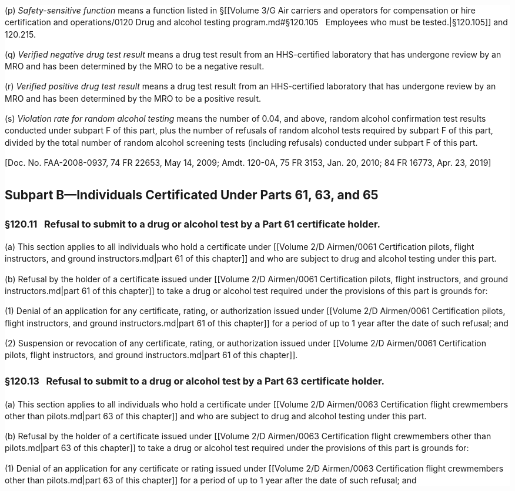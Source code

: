 \(p\) *Safety-sensitive function* means a function listed in §[[Volume 3/G Air carriers and operators for compensation or hire  certification and operations/0120 Drug and alcohol testing program.md#§120.105   Employees who must be tested.|§120.105]] and 120.215.

\(q\) *Verified negative drug test result* means a drug test result from an HHS-certified laboratory that has undergone review by an MRO and has been determined by the MRO to be a negative result.

\(r\) *Verified positive drug test result* means a drug test result from an HHS-certified laboratory that has undergone review by an MRO and has been determined by the MRO to be a positive result.

\(s\) *Violation rate for random alcohol testing* means the number of 0.04, and above, random alcohol confirmation test results conducted under subpart F of this part, plus the number of refusals of random alcohol tests required by subpart F of this part, divided by the total number of random alcohol screening tests (including refusals) conducted under subpart F of this part.

\[Doc. No. FAA-2008-0937, 74 FR 22653, May 14, 2009; Amdt. 120-0A, 75 FR 3153, Jan. 20, 2010; 84 FR 16773, Apr. 23, 2019\]

## Subpart B—Individuals Certificated Under Parts 61, 63, and 65

### §120.11   Refusal to submit to a drug or alcohol test by a Part 61 certificate holder.

\(a\) This section applies to all individuals who hold a certificate under [[Volume 2/D Airmen/0061 Certification  pilots, flight instructors, and ground instructors.md|part 61 of this chapter]] and who are subject to drug and alcohol testing under this part.

\(b\) Refusal by the holder of a certificate issued under [[Volume 2/D Airmen/0061 Certification  pilots, flight instructors, and ground instructors.md|part 61 of this chapter]] to take a drug or alcohol test required under the provisions of this part is grounds for:

\(1\) Denial of an application for any certificate, rating, or authorization issued under [[Volume 2/D Airmen/0061 Certification  pilots, flight instructors, and ground instructors.md|part 61 of this chapter]] for a period of up to 1 year after the date of such refusal; and

\(2\) Suspension or revocation of any certificate, rating, or authorization issued under [[Volume 2/D Airmen/0061 Certification  pilots, flight instructors, and ground instructors.md|part 61 of this chapter]].

### §120.13   Refusal to submit to a drug or alcohol test by a Part 63 certificate holder.

\(a\) This section applies to all individuals who hold a certificate under [[Volume 2/D Airmen/0063 Certification  flight crewmembers other than pilots.md|part 63 of this chapter]] and who are subject to drug and alcohol testing under this part.

\(b\) Refusal by the holder of a certificate issued under [[Volume 2/D Airmen/0063 Certification  flight crewmembers other than pilots.md|part 63 of this chapter]] to take a drug or alcohol test required under the provisions of this part is grounds for:

\(1\) Denial of an application for any certificate or rating issued under [[Volume 2/D Airmen/0063 Certification  flight crewmembers other than pilots.md|part 63 of this chapter]] for a period of up to 1 year after the date of such refusal; and
